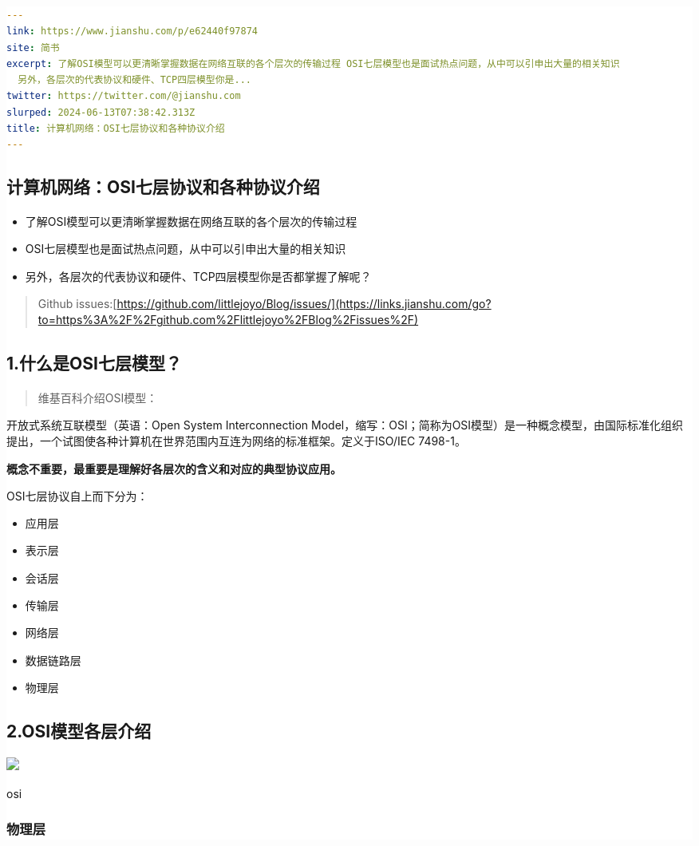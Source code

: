 ```yaml
---
link: https://www.jianshu.com/p/e62440f97874
site: 简书
excerpt: 了解OSI模型可以更清晰掌握数据在网络互联的各个层次的传输过程 OSI七层模型也是面试热点问题，从中可以引申出大量的相关知识
  另外，各层次的代表协议和硬件、TCP四层模型你是...
twitter: https://twitter.com/@jianshu.com
slurped: 2024-06-13T07:38:42.313Z
title: 计算机网络：OSI七层协议和各种协议介绍
---
```


## 计算机网络：OSI七层协议和各种协议介绍

- 了解OSI模型可以更清晰掌握数据在网络互联的各个层次的传输过程
    
- OSI七层模型也是面试热点问题，从中可以引申出大量的相关知识
    
- 另外，各层次的代表协议和硬件、TCP四层模型你是否都掌握了解呢？
    

> Github issues:[https://github.com/littlejoyo/Blog/issues/](https://links.jianshu.com/go?to=https%3A%2F%2Fgithub.com%2Flittlejoyo%2FBlog%2Fissues%2F)

## 1.什么是OSI七层模型？

> 维基百科介绍OSI模型：

开放式系统互联模型（英语：Open System Interconnection Model，缩写：OSI；简称为OSI模型）是一种概念模型，由国际标准化组织提出，一个试图使各种计算机在世界范围内互连为网络的标准框架。定义于ISO/IEC 7498-1。

**概念不重要，最重要是理解好各层次的含义和对应的典型协议应用。**

OSI七层协议自上而下分为：

- 应用层
    
- 表示层
    
- 会话层
    
- 传输层
    
- 网络层
    
- 数据链路层
    
- 物理层
    

## 2.OSI模型各层介绍

![](app://upload-images.jianshu.io/upload_images/8031371-5a9bedfe0cc8613d.png)

osi

### 物理层
